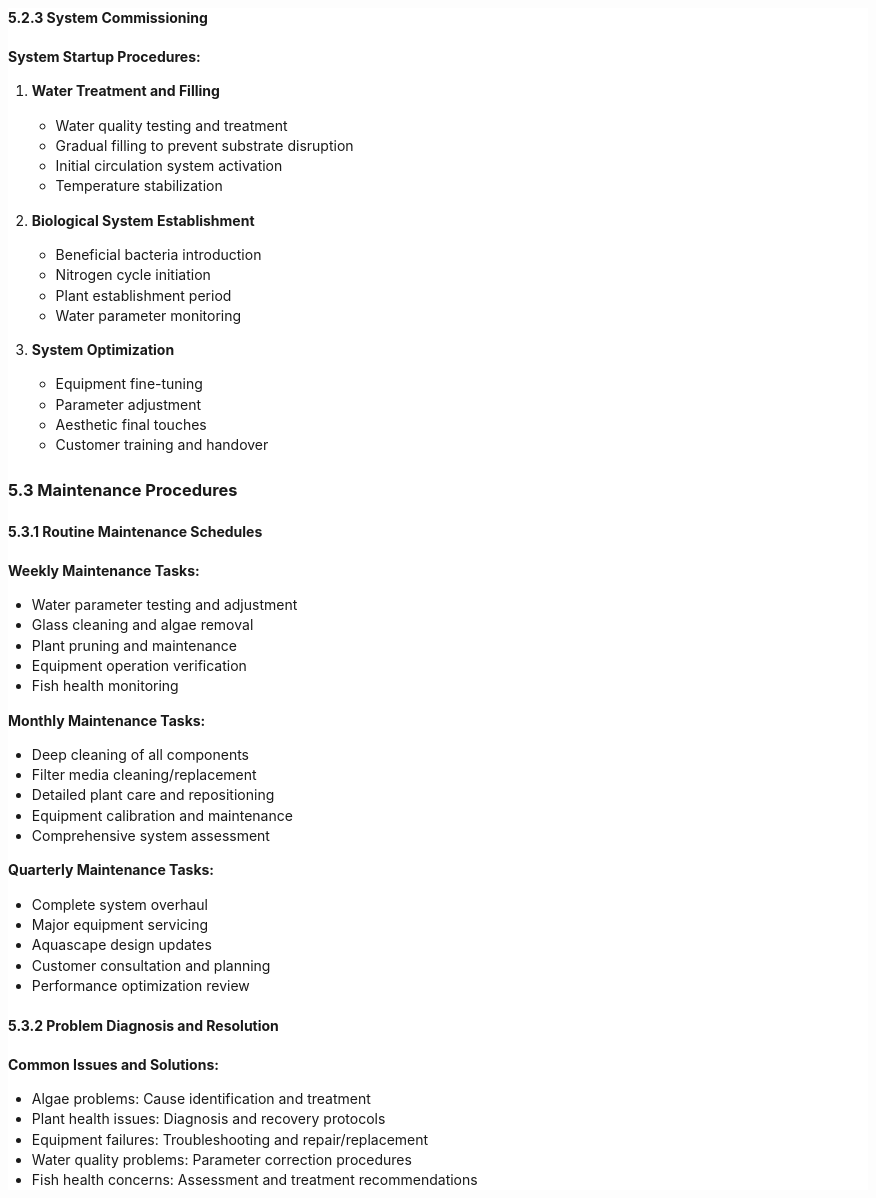 #### 5.2.3 System Commissioning

**System Startup Procedures:**
1. **Water Treatment and Filling**
   - Water quality testing and treatment
   - Gradual filling to prevent substrate disruption
   - Initial circulation system activation
   - Temperature stabilization

2. **Biological System Establishment**
   - Beneficial bacteria introduction
   - Nitrogen cycle initiation
   - Plant establishment period
   - Water parameter monitoring

3. **System Optimization**
   - Equipment fine-tuning
   - Parameter adjustment
   - Aesthetic final touches
   - Customer training and handover

### 5.3 Maintenance Procedures

#### 5.3.1 Routine Maintenance Schedules

**Weekly Maintenance Tasks:**
- Water parameter testing and adjustment
- Glass cleaning and algae removal
- Plant pruning and maintenance
- Equipment operation verification
- Fish health monitoring

**Monthly Maintenance Tasks:**
- Deep cleaning of all components
- Filter media cleaning/replacement
- Detailed plant care and repositioning
- Equipment calibration and maintenance
- Comprehensive system assessment

**Quarterly Maintenance Tasks:**
- Complete system overhaul
- Major equipment servicing
- Aquascape design updates
- Customer consultation and planning
- Performance optimization review

#### 5.3.2 Problem Diagnosis and Resolution

**Common Issues and Solutions:**
- Algae problems: Cause identification and treatment
- Plant health issues: Diagnosis and recovery protocols
- Equipment failures: Troubleshooting and repair/replacement
- Water quality problems: Parameter correction procedures
- Fish health concerns: Assessment and treatment recommendations
